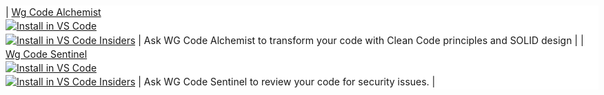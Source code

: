 | [Wg Code Alchemist](chatmodes/wg-code-alchemist.chatmode.md)<br />[![Install in VS Code](https://img.shields.io/badge/VS_Code-Install-0098FF?style=flat-square&logo=visualstudiocode&logoColor=white)](https://aka.ms/awesome-copilot/install/chatmode?url=vscode%3Achat-mode%2Finstall%3Furl%3Dhttps%3A%2F%2Fraw.githubusercontent.com%2Fgithub%2Fawesome-copilot%2Fmain%2Fchatmodes%2Fwg-code-alchemist.chatmode.md)<br />[![Install in VS Code Insiders](https://img.shields.io/badge/VS_Code_Insiders-Install-24bfa5?style=flat-square&logo=visualstudiocode&logoColor=white)](https://aka.ms/awesome-copilot/install/chatmode?url=vscode-insiders%3Achat-mode%2Finstall%3Furl%3Dhttps%3A%2F%2Fraw.githubusercontent.com%2Fgithub%2Fawesome-copilot%2Fmain%2Fchatmodes%2Fwg-code-alchemist.chatmode.md) | Ask WG Code Alchemist to transform your code with Clean Code principles and SOLID design |
| [Wg Code Sentinel](chatmodes/wg-code-sentinel.chatmode.md)<br />[![Install in VS Code](https://img.shields.io/badge/VS_Code-Install-0098FF?style=flat-square&logo=visualstudiocode&logoColor=white)](https://aka.ms/awesome-copilot/install/chatmode?url=vscode%3Achat-mode%2Finstall%3Furl%3Dhttps%3A%2F%2Fraw.githubusercontent.com%2Fgithub%2Fawesome-copilot%2Fmain%2Fchatmodes%2Fwg-code-sentinel.chatmode.md)<br />[![Install in VS Code Insiders](https://img.shields.io/badge/VS_Code_Insiders-Install-24bfa5?style=flat-square&logo=visualstudiocode&logoColor=white)](https://aka.ms/awesome-copilot/install/chatmode?url=vscode-insiders%3Achat-mode%2Finstall%3Furl%3Dhttps%3A%2F%2Fraw.githubusercontent.com%2Fgithub%2Fawesome-copilot%2Fmain%2Fchatmodes%2Fwg-code-sentinel.chatmode.md) | Ask WG Code Sentinel to review your code for security issues. |
